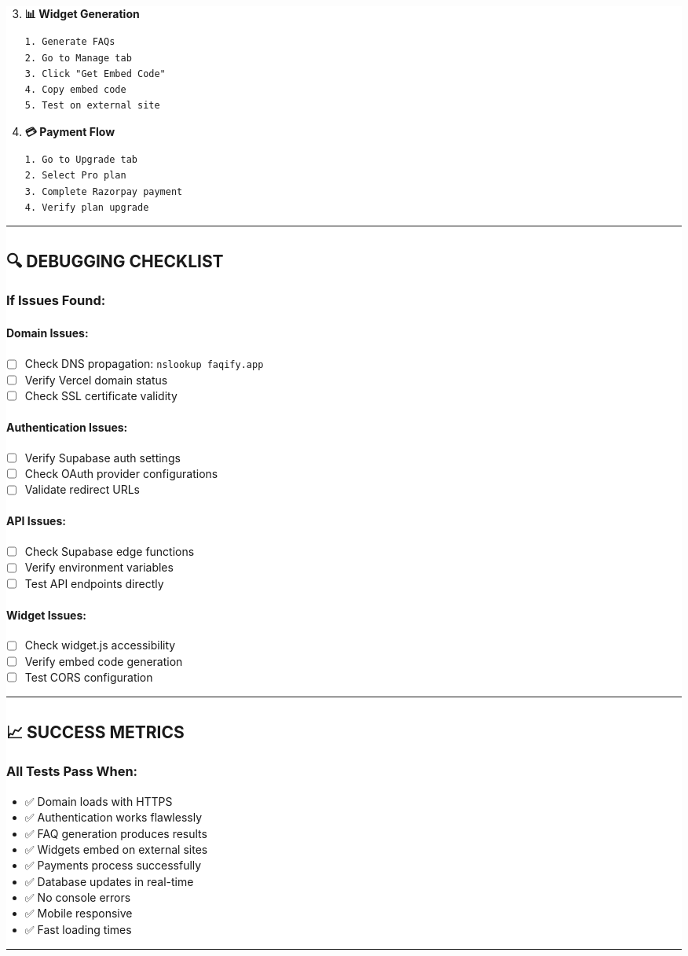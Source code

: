 3. **📊 Widget Generation**
   ```
   1. Generate FAQs
   2. Go to Manage tab
   3. Click "Get Embed Code"
   4. Copy embed code
   5. Test on external site
   ```

4. **💳 Payment Flow**
   ```
   1. Go to Upgrade tab
   2. Select Pro plan
   3. Complete Razorpay payment
   4. Verify plan upgrade
   ```

---

## 🔍 **DEBUGGING CHECKLIST**

### **If Issues Found:**

#### **Domain Issues:**
- [ ] Check DNS propagation: `nslookup faqify.app`
- [ ] Verify Vercel domain status
- [ ] Check SSL certificate validity

#### **Authentication Issues:**
- [ ] Verify Supabase auth settings
- [ ] Check OAuth provider configurations
- [ ] Validate redirect URLs

#### **API Issues:**
- [ ] Check Supabase edge functions
- [ ] Verify environment variables
- [ ] Test API endpoints directly

#### **Widget Issues:**
- [ ] Check widget.js accessibility
- [ ] Verify embed code generation
- [ ] Test CORS configuration

---

## 📈 **SUCCESS METRICS**

### **All Tests Pass When:**
- ✅ Domain loads with HTTPS
- ✅ Authentication works flawlessly
- ✅ FAQ generation produces results
- ✅ Widgets embed on external sites
- ✅ Payments process successfully
- ✅ Database updates in real-time
- ✅ No console errors
- ✅ Mobile responsive
- ✅ Fast loading times

---